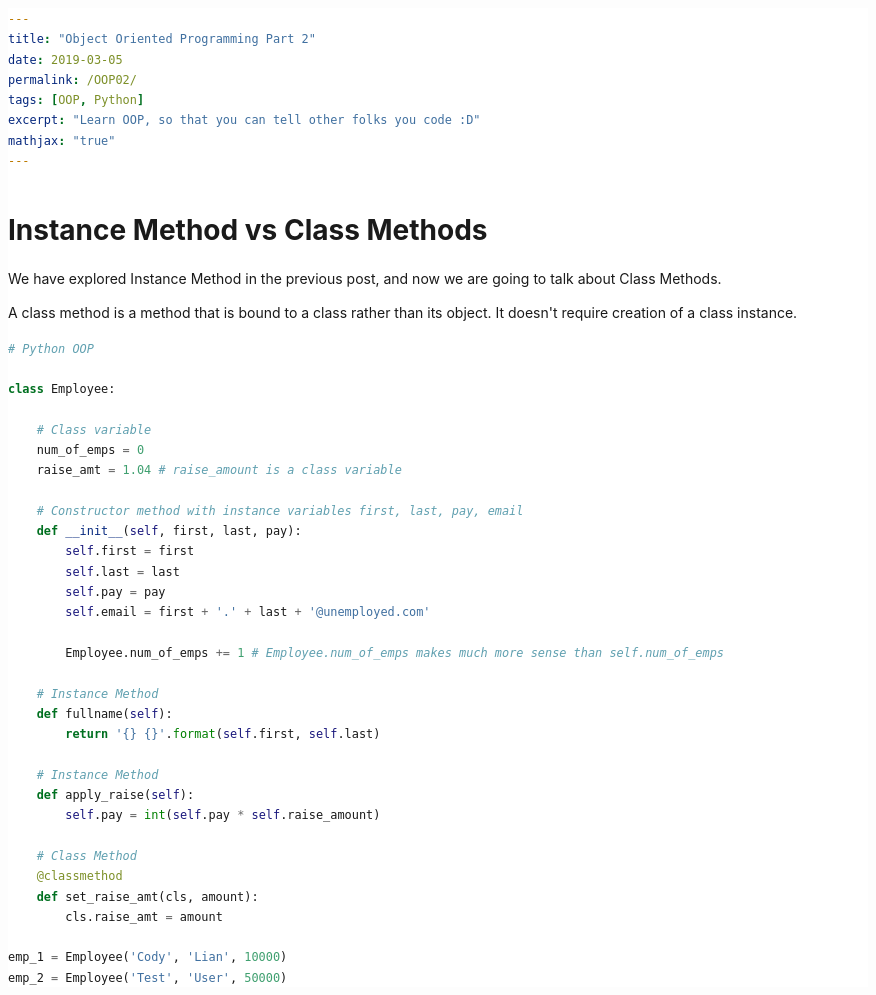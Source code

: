 ```yaml
---
title: "Object Oriented Programming Part 2"
date: 2019-03-05
permalink: /OOP02/
tags: [OOP, Python]
excerpt: "Learn OOP, so that you can tell other folks you code :D"
mathjax: "true"
---
```


# Instance Method vs Class Methods

We have explored Instance Method in the previous post, and now we are going to talk about Class Methods.

A class method is a method that is bound to a class rather than its object. It doesn't require creation of a class instance.

```python
# Python OOP

class Employee:

    # Class variable
    num_of_emps = 0
    raise_amt = 1.04 # raise_amount is a class variable

    # Constructor method with instance variables first, last, pay, email
    def __init__(self, first, last, pay):
        self.first = first
        self.last = last
        self.pay = pay
        self.email = first + '.' + last + '@unemployed.com'

        Employee.num_of_emps += 1 # Employee.num_of_emps makes much more sense than self.num_of_emps

    # Instance Method
    def fullname(self):
        return '{} {}'.format(self.first, self.last)

    # Instance Method
    def apply_raise(self):
        self.pay = int(self.pay * self.raise_amount)

    # Class Method
    @classmethod
    def set_raise_amt(cls, amount):
        cls.raise_amt = amount

emp_1 = Employee('Cody', 'Lian', 10000)
emp_2 = Employee('Test', 'User', 50000)
```
